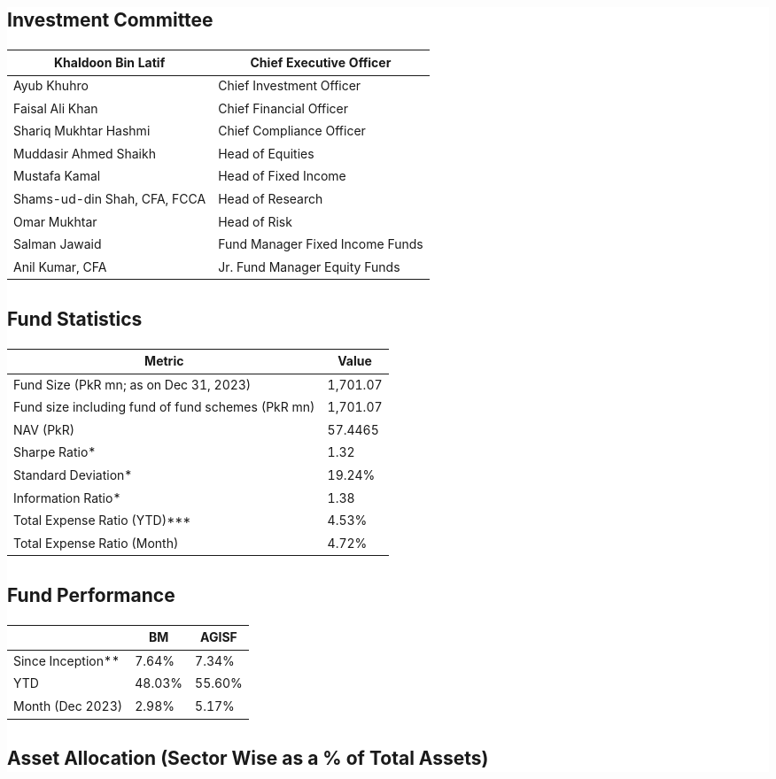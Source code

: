 ## Investment Committee

| Khaldoon Bin Latif           | Chief Executive Officer         |
| ---------------------------- | ------------------------------- |
| Ayub Khuhro                  | Chief Investment Officer        |
| Faisal Ali Khan              | Chief Financial Officer         |
| Shariq Mukhtar Hashmi        | Chief Compliance Officer        |
| Muddasir Ahmed Shaikh        | Head of Equities                |
| Mustafa Kamal                | Head of Fixed Income            |
| Shams-ud-din Shah, CFA, FCCA | Head of Research                |
| Omar Mukhtar                 | Head of Risk                    |
| Salman Jawaid                | Fund Manager Fixed Income Funds |
| Anil Kumar, CFA              | Jr. Fund Manager Equity Funds   |

## Fund Statistics

| Metric                                            | Value    |
| ------------------------------------------------- | -------- |
| Fund Size (PkR mn; as on Dec 31, 2023)            | 1,701.07 |
| Fund size including fund of fund schemes (PkR mn) | 1,701.07 |
| NAV (PkR)                                         | 57.4465  |
| Sharpe Ratio\*                                    | 1.32     |
| Standard Deviation\*                              | 19.24%   |
| Information Ratio\*                               | 1.38     |
| Total Expense Ratio (YTD)\*\*\*                   | 4.53%    |
| Total Expense Ratio (Month)                       | 4.72%    |

## Fund Performance

|                     | BM     | AGISF  |
| ------------------- | ------ | ------ |
| Since Inception\*\* | 7.64%  | 7.34%  |
| YTD                 | 48.03% | 55.60% |
| Month (Dec 2023)    | 2.98%  | 5.17%  |

## Asset Allocation (Sector Wise as a % of Total Assets)
